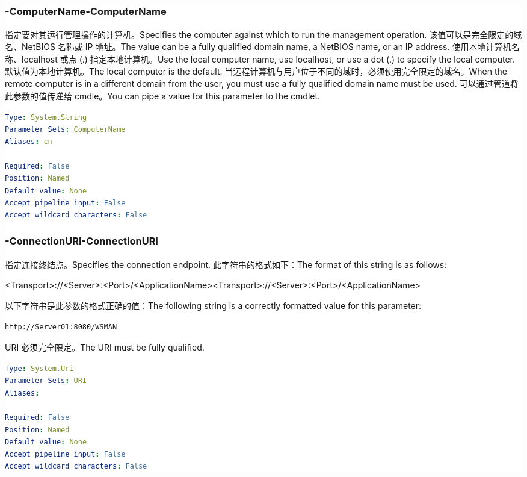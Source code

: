 ### <span data-ttu-id="a6e59-153">-ComputerName</span><span class="sxs-lookup"><span data-stu-id="a6e59-153">-ComputerName</span></span>

<span data-ttu-id="a6e59-154">指定要对其运行管理操作的计算机。</span><span class="sxs-lookup"><span data-stu-id="a6e59-154">Specifies the computer against which to run the management operation.</span></span>
<span data-ttu-id="a6e59-155">该值可以是完全限定的域名、NetBIOS 名称或 IP 地址。</span><span class="sxs-lookup"><span data-stu-id="a6e59-155">The value can be a fully qualified domain name, a NetBIOS name, or an IP address.</span></span>
<span data-ttu-id="a6e59-156">使用本地计算机名称、localhost 或点 (.) 指定本地计算机。</span><span class="sxs-lookup"><span data-stu-id="a6e59-156">Use the local computer name, use localhost, or use a dot (.) to specify the local computer.</span></span>
<span data-ttu-id="a6e59-157">默认值为本地计算机。</span><span class="sxs-lookup"><span data-stu-id="a6e59-157">The local computer is the default.</span></span>
<span data-ttu-id="a6e59-158">当远程计算机与用户位于不同的域时，必须使用完全限定的域名。</span><span class="sxs-lookup"><span data-stu-id="a6e59-158">When the remote computer is in a different domain from the user, you must use a fully qualified domain name must be used.</span></span>
<span data-ttu-id="a6e59-159">可以通过管道将此参数的值传递给 cmdle。</span><span class="sxs-lookup"><span data-stu-id="a6e59-159">You can pipe a value for this parameter to the cmdlet.</span></span>

```yaml
Type: System.String
Parameter Sets: ComputerName
Aliases: cn

Required: False
Position: Named
Default value: None
Accept pipeline input: False
Accept wildcard characters: False
```

### <span data-ttu-id="a6e59-160">-ConnectionURI</span><span class="sxs-lookup"><span data-stu-id="a6e59-160">-ConnectionURI</span></span>

<span data-ttu-id="a6e59-161">指定连接终结点。</span><span class="sxs-lookup"><span data-stu-id="a6e59-161">Specifies the connection endpoint.</span></span>
<span data-ttu-id="a6e59-162">此字符串的格式如下：</span><span class="sxs-lookup"><span data-stu-id="a6e59-162">The format of this string is as follows:</span></span>

<span data-ttu-id="a6e59-163">\<Transport\>://\<Server\>:\<Port\>/\<ApplicationName\></span><span class="sxs-lookup"><span data-stu-id="a6e59-163">\<Transport\>://\<Server\>:\<Port\>/\<ApplicationName\></span></span>

<span data-ttu-id="a6e59-164">以下字符串是此参数的格式正确的值：</span><span class="sxs-lookup"><span data-stu-id="a6e59-164">The following string is a correctly formatted value for this parameter:</span></span>

`http://Server01:8080/WSMAN`

<span data-ttu-id="a6e59-165">URI 必须完全限定。</span><span class="sxs-lookup"><span data-stu-id="a6e59-165">The URI must be fully qualified.</span></span>

```yaml
Type: System.Uri
Parameter Sets: URI
Aliases:

Required: False
Position: Named
Default value: None
Accept pipeline input: False
Accept wildcard characters: False
```
